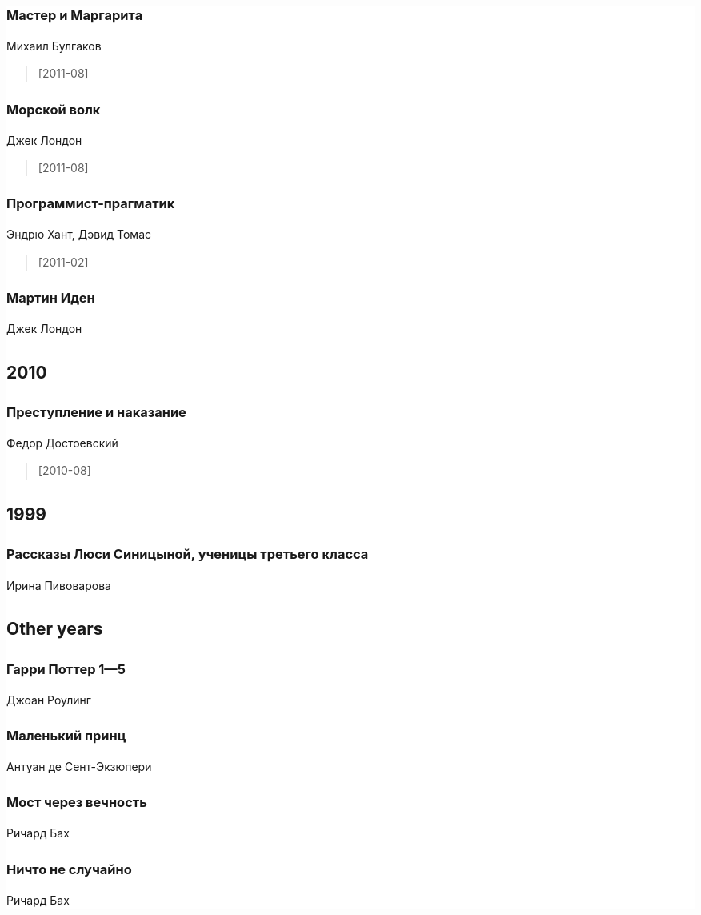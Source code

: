 
### Мастер и Маргарита
Михаил Булгаков
> [2011-08] 


### Морской волк
Джек Лондон
> [2011-08] 


### Программист-прагматик
Эндрю Хант, Дэвид Томас
> [2011-02] 


### Мартин Иден
Джек Лондон



## 2010

### Преступление и наказание
Федор Достоевский
> [2010-08] 



## 1999

### Рассказы Люси Синицыной, ученицы третьего класса
Ирина Пивоварова



## Other years

### Гарри Поттер 1—5
Джоан Роулинг


### Маленький принц
Антуан де Сент-Экзюпери


### Мост через вечность
Ричард Бах


### Ничто не случайно
Ричард Бах
